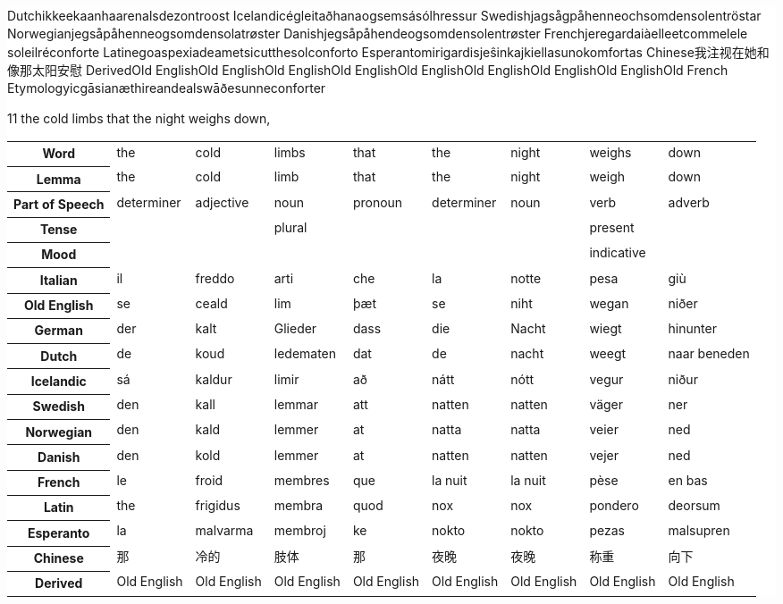 <tr><th>Dutch</th><td>ik</td><td>keek</td><td>aan</td><td>haar</td><td>en</td><td>als</td><td>de</td><td>zon</td><td>troost</td></tr>
<tr><th>Icelandic</th><td>ég</td><td>leit</td><td>að</td><td>hana</td><td>og</td><td>sem</td><td>sá</td><td>sól</td><td>hressur</td></tr>
<tr><th>Swedish</th><td>jag</td><td>såg</td><td>på</td><td>henne</td><td>och</td><td>som</td><td>den</td><td>solen</td><td>tröstar</td></tr>
<tr><th>Norwegian</th><td>jeg</td><td>så</td><td>på</td><td>henne</td><td>og</td><td>som</td><td>den</td><td>sola</td><td>trøster</td></tr>
<tr><th>Danish</th><td>jeg</td><td>så</td><td>på</td><td>hende</td><td>og</td><td>som</td><td>den</td><td>solen</td><td>trøster</td></tr>
<tr><th>French</th><td>je</td><td>regardai</td><td>à</td><td>elle</td><td>et</td><td>comme</td><td>le</td><td>le soleil</td><td>réconforte</td></tr>
<tr><th>Latin</th><td>ego</td><td>aspexi</td><td>ad</td><td>eam</td><td>et</td><td>sicut</td><td>the</td><td>sol</td><td>conforto</td></tr>
<tr><th>Esperanto</th><td>mi</td><td>rigardis</td><td>je</td><td>ŝin</td><td>kaj</td><td>kiel</td><td>la</td><td>suno</td><td>komfortas</td></tr>
<tr><th>Chinese</th><td>我</td><td>注视</td><td>在</td><td>她</td><td>和</td><td>像</td><td>那</td><td>太阳</td><td>安慰</td></tr>
<tr><th>Derived</th><td>Old English</td><td>Old English</td><td>Old English</td><td>Old English</td><td>Old English</td><td>Old English</td><td>Old English</td><td>Old English</td><td>Old French</td></tr>
<tr><th>Etymology</th><td>ic</td><td>gāsian</td><td>æt</td><td>hire</td><td>and</td><td>ealswā</td><td>ðe</td><td>sunne</td><td>conforter</td></tr>
</table>

11 the cold limbs that the night weighs down,

<table>
<tr><th>Word</th><td>the</td><td>cold</td><td>limbs</td><td>that</td><td>the</td><td>night</td><td>weighs</td><td>down</td></tr>
<tr><th>Lemma</th><td>the</td><td>cold</td><td>limb</td><td>that</td><td>the</td><td>night</td><td>weigh</td><td>down</td></tr>
<tr><th>Part of Speech</th><td>determiner</td><td>adjective</td><td>noun</td><td>pronoun</td><td>determiner</td><td>noun</td><td>verb</td><td>adverb</td></tr>
<tr><th>Tense</th><td></td><td></td><td>plural</td><td></td><td></td><td></td><td>present</td><td></td></tr>
<tr><th>Mood</th><td></td><td></td><td></td><td></td><td></td><td></td><td>indicative</td><td></td></tr>
<tr><th>Italian</th><td>il</td><td>freddo</td><td>arti</td><td>che</td><td>la</td><td>notte</td><td>pesa</td><td>giù</td></tr>
<tr><th>Old English</th><td>se</td><td>ceald</td><td>lim</td><td>þæt</td><td>se</td><td>niht</td><td>wegan</td><td>niðer</td></tr>
<tr><th>German</th><td>der</td><td>kalt</td><td>Glieder</td><td>dass</td><td>die</td><td>Nacht</td><td>wiegt</td><td>hinunter</td></tr>
<tr><th>Dutch</th><td>de</td><td>koud</td><td>ledematen</td><td>dat</td><td>de</td><td>nacht</td><td>weegt</td><td>naar beneden</td></tr>
<tr><th>Icelandic</th><td>sá</td><td>kaldur</td><td>limir</td><td>að</td><td>nátt</td><td>nótt</td><td>vegur</td><td>niður</td></tr>
<tr><th>Swedish</th><td>den</td><td>kall</td><td>lemmar</td><td>att</td><td>natten</td><td>natten</td><td>väger</td><td>ner</td></tr>
<tr><th>Norwegian</th><td>den</td><td>kald</td><td>lemmer</td><td>at</td><td>natta</td><td>natta</td><td>veier</td><td>ned</td></tr>
<tr><th>Danish</th><td>den</td><td>kold</td><td>lemmer</td><td>at</td><td>natten</td><td>natten</td><td>vejer</td><td>ned</td></tr>
<tr><th>French</th><td>le</td><td>froid</td><td>membres</td><td>que</td><td>la nuit</td><td>la nuit</td><td>pèse</td><td>en bas</td></tr>
<tr><th>Latin</th><td>the</td><td>frigidus</td><td>membra</td><td>quod</td><td>nox</td><td>nox</td><td>pondero</td><td>deorsum</td></tr>
<tr><th>Esperanto</th><td>la</td><td>malvarma</td><td>membroj</td><td>ke</td><td>nokto</td><td>nokto</td><td>pezas</td><td>malsupren</td></tr>
<tr><th>Chinese</th><td>那</td><td>冷的</td><td>肢体</td><td>那</td><td>夜晚</td><td>夜晚</td><td>称重</td><td>向下</td></tr>
<tr><th>Derived</th><td>Old English</td><td>Old English</td><td>Old English</td><td>Old English</td><td>Old English</td><td>Old English</td><td>Old English</td><td>Old English</td></tr>